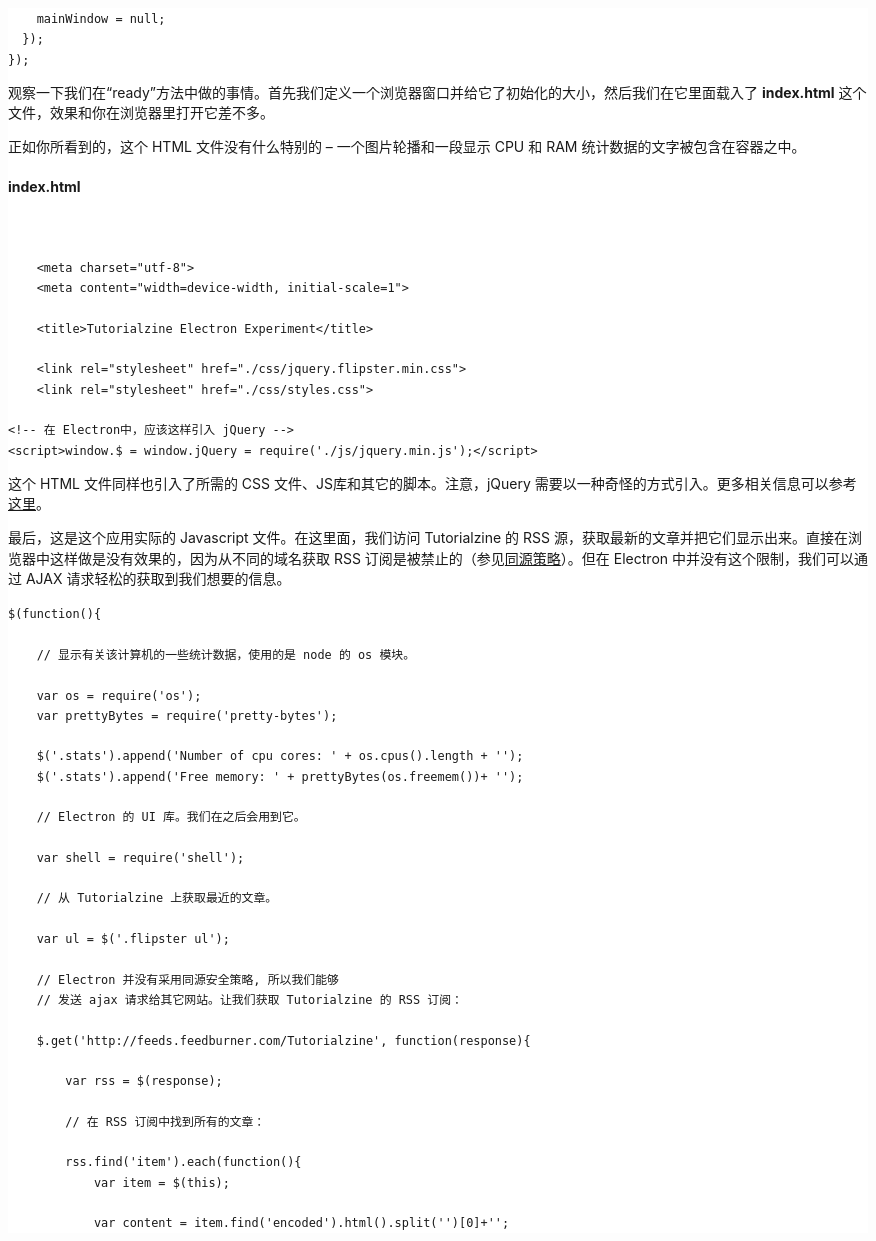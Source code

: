 ```
    mainWindow = null;
  });
});
```

观察一下我们在“ready”方法中做的事情。首先我们定义一个浏览器窗口并给它了初始化的大小，然后我们在它里面载入了  **index.html** 这个文件，效果和你在浏览器里打开它差不多。

正如你所看到的，这个 HTML 文件没有什么特别的 – 一个图片轮播和一段显示 CPU 和 RAM 统计数据的文字被包含在容器之中。
#### index.html

```


    <meta charset="utf-8">
    <meta content="width=device-width, initial-scale=1">

    <title>Tutorialzine Electron Experiment</title>

    <link rel="stylesheet" href="./css/jquery.flipster.min.css">
    <link rel="stylesheet" href="./css/styles.css">

<!-- 在 Electron中，应该这样引入 jQuery -->
<script>window.$ = window.jQuery = require('./js/jquery.min.js');</script>

```

这个 HTML 文件同样也引入了所需的 CSS 文件、JS库和其它的脚本。注意，jQuery 需要以一种奇怪的方式引入。更多相关信息可以参考[这里](http://stackoverflow.com/questions/32621988/electron-jquery-is-not-defined)。

最后，这是这个应用实际的 Javascript 文件。在这里面，我们访问 Tutorialzine 的 RSS 源，获取最新的文章并把它们显示出来。直接在浏览器中这样做是没有效果的，因为从不同的域名获取 RSS 订阅是被禁止的（参见[同源策略](https://developer.mozilla.org/zh-CN/docs/Web/Security/Same-origin_policy)）。但在 Electron 中并没有这个限制，我们可以通过 AJAX 请求轻松的获取到我们想要的信息。

```
$(function(){

    // 显示有关该计算机的一些统计数据，使用的是 node 的 os 模块。

    var os = require('os');
    var prettyBytes = require('pretty-bytes');

    $('.stats').append('Number of cpu cores: ' + os.cpus().length + '');
    $('.stats').append('Free memory: ' + prettyBytes(os.freemem())+ '');

    // Electron 的 UI 库。我们在之后会用到它。

    var shell = require('shell');

    // 从 Tutorialzine 上获取最近的文章。

    var ul = $('.flipster ul');

    // Electron 并没有采用同源安全策略, 所以我们能够
    // 发送 ajax 请求给其它网站。让我们获取 Tutorialzine 的 RSS 订阅：

    $.get('http://feeds.feedburner.com/Tutorialzine', function(response){

        var rss = $(response);

        // 在 RSS 订阅中找到所有的文章：

        rss.find('item').each(function(){
            var item = $(this);

            var content = item.find('encoded').html().split('')[0]+'';
```
